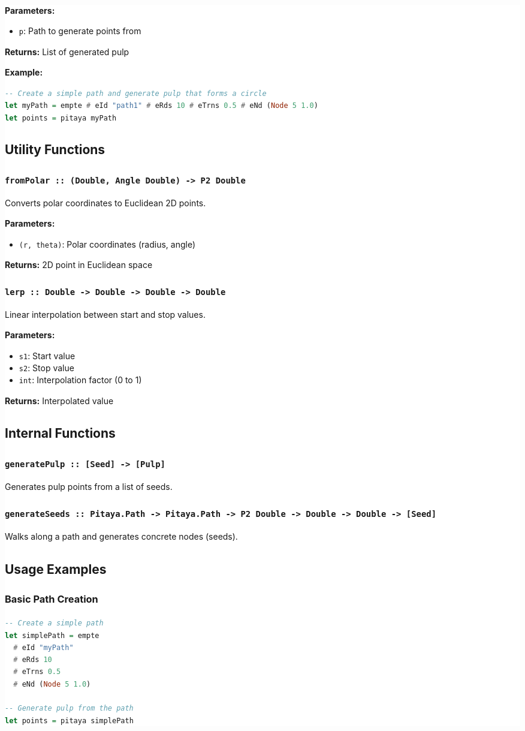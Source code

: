 **Parameters:**
- `p`: Path to generate points from

**Returns:** List of generated pulp

**Example:**
```haskell
-- Create a simple path and generate pulp that forms a circle
let myPath = empte # eId "path1" # eRds 10 # eTrns 0.5 # eNd (Node 5 1.0)
let points = pitaya myPath
```

## Utility Functions

### `fromPolar :: (Double, Angle Double) -> P2 Double`
Converts polar coordinates to Euclidean 2D points.

**Parameters:**
- `(r, theta)`: Polar coordinates (radius, angle)

**Returns:** 2D point in Euclidean space

### `lerp :: Double -> Double -> Double -> Double`
Linear interpolation between start and stop values.

**Parameters:**
- `s1`: Start value
- `s2`: Stop value
- `int`: Interpolation factor (0 to 1)

**Returns:** Interpolated value

## Internal Functions

### `generatePulp :: [Seed] -> [Pulp]`
Generates pulp points from a list of seeds.

### `generateSeeds :: Pitaya.Path -> Pitaya.Path -> P2 Double -> Double -> Double -> [Seed]`
Walks along a path and generates concrete nodes (seeds).

## Usage Examples

### Basic Path Creation
```haskell
-- Create a simple path
let simplePath = empte 
  # eId "myPath" 
  # eRds 10 
  # eTrns 0.5 
  # eNd (Node 5 1.0)

-- Generate pulp from the path
let points = pitaya simplePath
```
